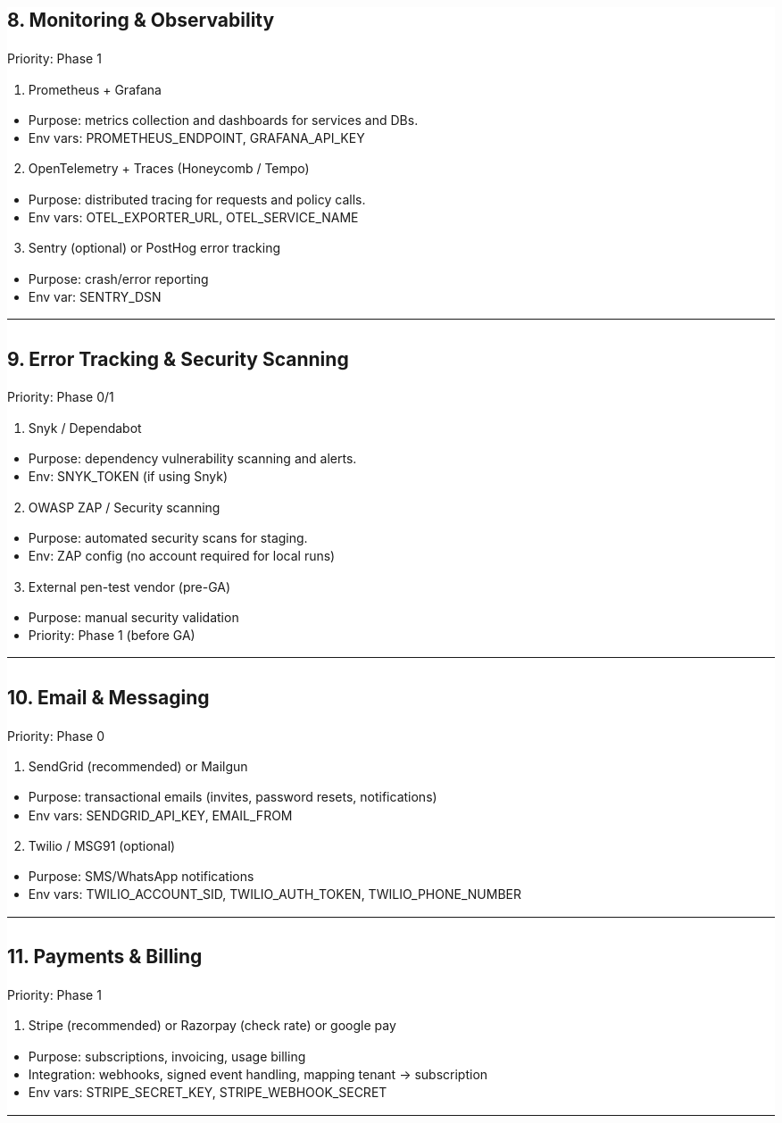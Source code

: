 
## 8. Monitoring & Observability
Priority: Phase 1

1. Prometheus + Grafana
- Purpose: metrics collection and dashboards for services and DBs.
- Env vars: PROMETHEUS_ENDPOINT, GRAFANA_API_KEY

2. OpenTelemetry + Traces (Honeycomb / Tempo)
- Purpose: distributed tracing for requests and policy calls.
- Env vars: OTEL_EXPORTER_URL, OTEL_SERVICE_NAME

3. Sentry (optional) or PostHog error tracking
- Purpose: crash/error reporting
- Env var: SENTRY_DSN

---

## 9. Error Tracking & Security Scanning
Priority: Phase 0/1

1. Snyk / Dependabot
- Purpose: dependency vulnerability scanning and alerts.
- Env: SNYK_TOKEN (if using Snyk)

2. OWASP ZAP / Security scanning
- Purpose: automated security scans for staging.
- Env: ZAP config (no account required for local runs)

3. External pen-test vendor (pre-GA)
- Purpose: manual security validation
- Priority: Phase 1 (before GA)

---

## 10. Email & Messaging
Priority: Phase 0

1. SendGrid (recommended) or Mailgun
- Purpose: transactional emails (invites, password resets, notifications)
- Env vars: SENDGRID_API_KEY, EMAIL_FROM

2. Twilio / MSG91 (optional)
- Purpose: SMS/WhatsApp notifications
- Env vars: TWILIO_ACCOUNT_SID, TWILIO_AUTH_TOKEN, TWILIO_PHONE_NUMBER

---

## 11. Payments & Billing
Priority: Phase 1

1. Stripe (recommended) or Razorpay (check rate) or google pay
- Purpose: subscriptions, invoicing, usage billing
- Integration: webhooks, signed event handling, mapping tenant -> subscription
- Env vars: STRIPE_SECRET_KEY, STRIPE_WEBHOOK_SECRET

---
